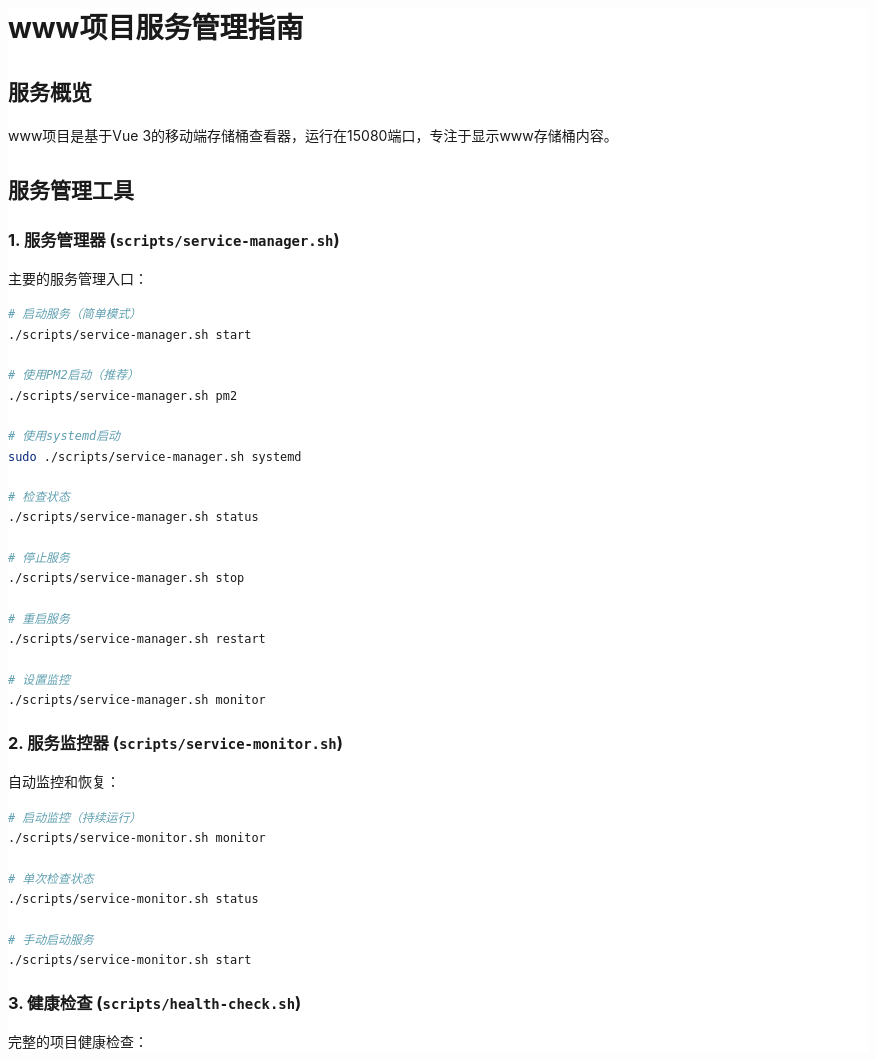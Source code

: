 # www项目服务管理指南

## 服务概览

www项目是基于Vue 3的移动端存储桶查看器，运行在15080端口，专注于显示www存储桶内容。

## 服务管理工具

### 1. 服务管理器 (`scripts/service-manager.sh`)
主要的服务管理入口：

```bash
# 启动服务（简单模式）
./scripts/service-manager.sh start

# 使用PM2启动（推荐）
./scripts/service-manager.sh pm2

# 使用systemd启动
sudo ./scripts/service-manager.sh systemd

# 检查状态
./scripts/service-manager.sh status

# 停止服务
./scripts/service-manager.sh stop

# 重启服务
./scripts/service-manager.sh restart

# 设置监控
./scripts/service-manager.sh monitor
```

### 2. 服务监控器 (`scripts/service-monitor.sh`)
自动监控和恢复：

```bash
# 启动监控（持续运行）
./scripts/service-monitor.sh monitor

# 单次检查状态
./scripts/service-monitor.sh status

# 手动启动服务
./scripts/service-monitor.sh start
```

### 3. 健康检查 (`scripts/health-check.sh`)
完整的项目健康检查：
